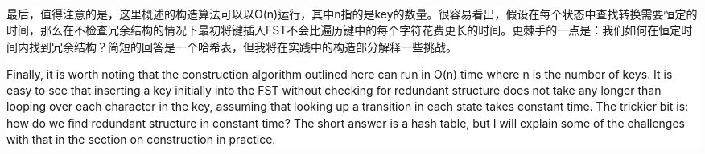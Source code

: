 最后，值得注意的是，这里概述的构造算法可以以O(n)运行，其中n指的是key的数量。很容易看出，假设在每个状态中查找转换需要恒定的时间，那么在不检查冗余结构的情况下最初将键插入FST不会比遍历键中的每个字符花费更长的时间。更棘手的一点是：我们如何在恒定时间内找到冗余结构？简短的回答是一个哈希表，但我将在实践中的构造部分解释一些挑战。

Finally, it is worth noting that the construction algorithm outlined here can run in O(n) time where n is the number of keys. It is easy to see that inserting a key initially into the FST without checking for redundant structure does not take any longer than looping over each character in the key, assuming that looking up a transition in each state takes constant time. The trickier bit is: how do we find redundant structure in constant time? The short answer is a hash table, but I will explain some of the challenges with that in the section on construction in practice.
